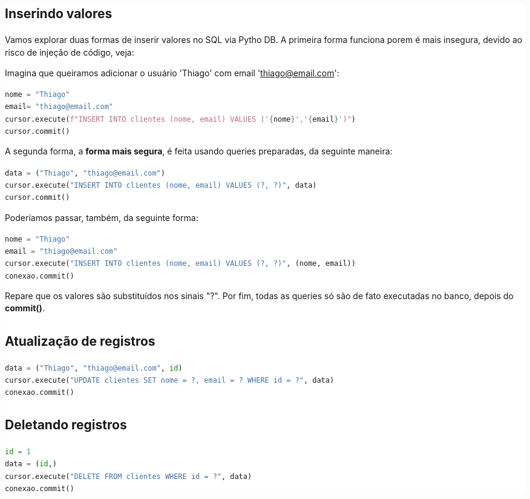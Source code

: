 
## Inserindo valores

Vamos explorar duas formas de inserir valores no SQL via Pytho DB. A primeira forma funciona porem é mais insegura, devido ao risco de injeção de código, veja:

Imagina que queiramos adicionar o usuário 'Thiago' com email 'thiago@email.com':


```python
nome = "Thiago"
email= "thiago@email.com"
cursor.execute(f"INSERT INTO clientes (nome, email) VALUES ('{nome}','{email}')")
cursor.commit()
```


A segunda forma, a **forma mais segura**, é feita usando queries preparadas, da seguinte maneira:


```python
data = ("Thiago", "thiago@email.com")
cursor.execute("INSERT INTO clientes (nome, email) VALUES (?, ?)", data)
cursor.commit()
```

Poderíamos passar, também, da seguinte forma:


```python
nome = "Thiago"
email = "thiago@email.com"
cursor.execute("INSERT INTO clientes (nome, email) VALUES (?, ?)", (nome, email))
conexao.commit()
```

Repare que os valores são substituídos nos sinais "?". Por fim, todas as queries só são de fato executadas no banco, depois do **commit()**.


## Atualização de registros


```python
data = ("Thiago", "thiago@email.com", id)
cursor.execute("UPDATE clientes SET nome = ?, email = ? WHERE id = ?", data)
conexao.commit()
```

## Deletando registros


```python
id = 1
data = (id,)
cursor.execute("DELETE FROM clientes WHERE id = ?", data)
conexao.commit()
```
